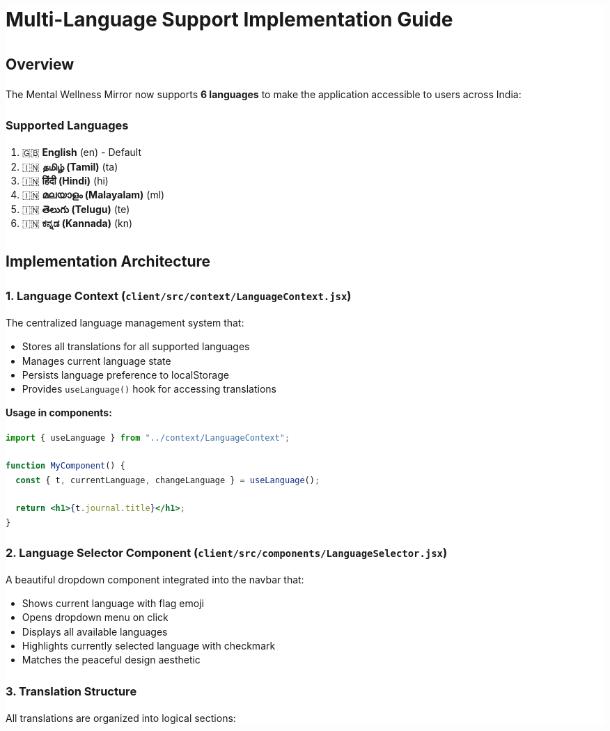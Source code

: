 # Multi-Language Support Implementation Guide

## Overview

The Mental Wellness Mirror now supports **6 languages** to make the application accessible to users across India:

### Supported Languages
1. 🇬🇧 **English** (en) - Default
2. 🇮🇳 **தமிழ் (Tamil)** (ta)
3. 🇮🇳 **हिंदी (Hindi)** (hi)
4. 🇮🇳 **മലയാളം (Malayalam)** (ml)
5. 🇮🇳 **తెలుగు (Telugu)** (te)
6. 🇮🇳 **ಕನ್ನಡ (Kannada)** (kn)

## Implementation Architecture

### 1. Language Context (`client/src/context/LanguageContext.jsx`)

The centralized language management system that:
- Stores all translations for all supported languages
- Manages current language state
- Persists language preference to localStorage
- Provides `useLanguage()` hook for accessing translations

**Usage in components:**
```jsx
import { useLanguage } from "../context/LanguageContext";

function MyComponent() {
  const { t, currentLanguage, changeLanguage } = useLanguage();
  
  return <h1>{t.journal.title}</h1>;
}
```

### 2. Language Selector Component (`client/src/components/LanguageSelector.jsx`)

A beautiful dropdown component integrated into the navbar that:
- Shows current language with flag emoji
- Opens dropdown menu on click
- Displays all available languages
- Highlights currently selected language with checkmark
- Matches the peaceful design aesthetic

### 3. Translation Structure

All translations are organized into logical sections:
